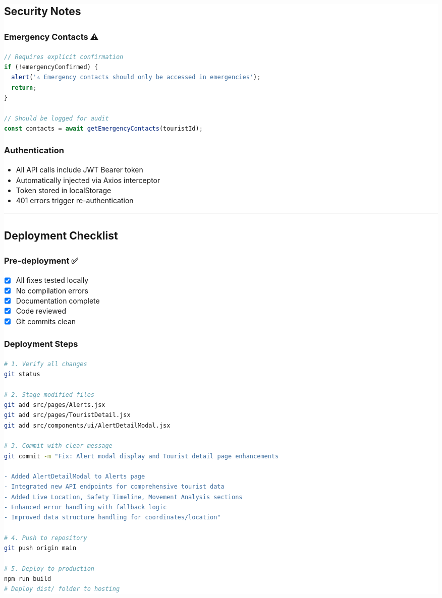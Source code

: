 ## Security Notes

### Emergency Contacts ⚠️
```javascript
// Requires explicit confirmation
if (!emergencyConfirmed) {
  alert('⚠️ Emergency contacts should only be accessed in emergencies');
  return;
}

// Should be logged for audit
const contacts = await getEmergencyContacts(touristId);
```

### Authentication
- All API calls include JWT Bearer token
- Automatically injected via Axios interceptor
- Token stored in localStorage
- 401 errors trigger re-authentication

---

## Deployment Checklist

### Pre-deployment ✅
- [x] All fixes tested locally
- [x] No compilation errors
- [x] Documentation complete
- [x] Code reviewed
- [x] Git commits clean

### Deployment Steps
```bash
# 1. Verify all changes
git status

# 2. Stage modified files
git add src/pages/Alerts.jsx
git add src/pages/TouristDetail.jsx
git add src/components/ui/AlertDetailModal.jsx

# 3. Commit with clear message
git commit -m "Fix: Alert modal display and Tourist detail page enhancements

- Added AlertDetailModal to Alerts page
- Integrated new API endpoints for comprehensive tourist data
- Added Live Location, Safety Timeline, Movement Analysis sections
- Enhanced error handling with fallback logic
- Improved data structure handling for coordinates/location"

# 4. Push to repository
git push origin main

# 5. Deploy to production
npm run build
# Deploy dist/ folder to hosting
```
